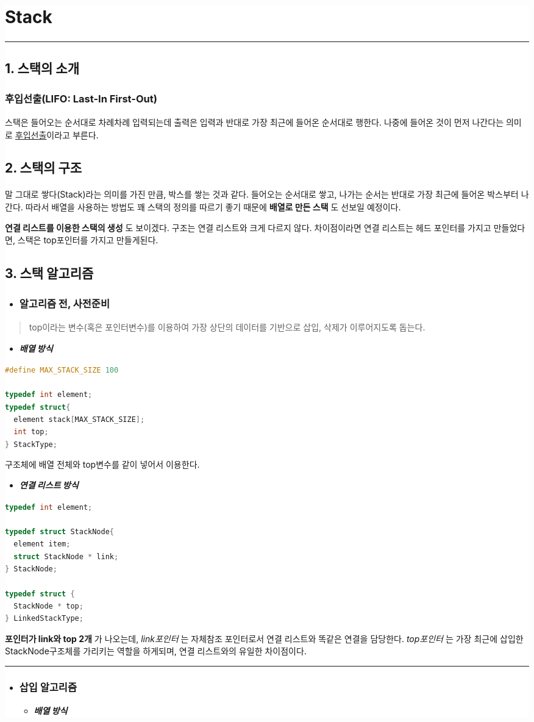 # Stack
- - -
## 1. 스택의 소개

### 후입선출(LIFO: Last-In First-Out)
스택은 들어오는 순서대로 차례차례 입력되는데 출력은 입력과 반대로 가장 최근에 들어온 순서대로 행한다. 나중에 들어온 것이 먼저 나간다는 의미로 <u>후입선출</u>이라고 부른다.

## 2. 스택의 구조

말 그대로 쌓다(Stack)라는 의미를 가진 만큼, 박스를 쌓는 것과 같다. 들어오는 순서대로 쌓고, 나가는 순서는 반대로 가장 최근에 들어온 박스부터 나간다. 따라서 배열을 사용하는 방법도 꽤 스택의 정의를 따르기 좋기 때문에 **배열로 만든 스택** 도 선보일 예정이다.

**연결 리스트를 이용한 스택의 생성** 도 보이겠다. 구조는 연결 리스트와 크게 다르지 않다. 차이점이라면 연결 리스트는 헤드 포인터를 가지고 만들었다면, 스택은 top포인터를 가지고 만들게된다.

## 3. 스택 알고리즘
- ### 알고리즘 전, 사전준비
>top이라는 변수(혹은 포인터변수)를 이용하여 가장 상단의 데이터를 기반으로 삽입, 삭제가 이루어지도록 돕는다.

  - ___배열 방식___

  ```c
  #define MAX_STACK_SIZE 100

  typedef int element;
  typedef struct{
    element stack[MAX_STACK_SIZE];
    int top;
  } StackType;
  ```
  구조체에 배열 전체와 top변수를 같이 넣어서 이용한다.
  - ___연결 리스트 방식___

  ```c
  typedef int element;

  typedef struct StackNode{
    element item;
    struct StackNode * link;
  } StackNode;

  typedef struct {
    StackNode * top;
  } LinkedStackType;
  ```
  **포인터가 link와 top 2개** 가 나오는데, *link포인터* 는 자체참조 포인터로서 연결 리스트와 똑같은 연결을 담당한다. *top포인터* 는 가장 최근에 삽입한 StackNode구조체를 가리키는 역할을 하게되며, 연결 리스트와의 유일한 차이점이다.
 - - -
- ### 삽입 알고리즘
  - ___배열 방식___
